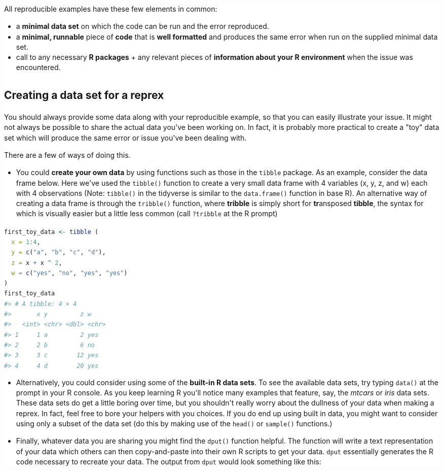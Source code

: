 All reproducible examples have these few elements in common:  

 - a **minimal data set** on which the code can be run and the error reproduced. 
 - a **minimal, runnable** piece of **code** that is **well formatted** and produces the same error when run on the supplied minimal data set.  
 - call to any necessary **R packages** + any relevant pieces of **information about your R environment** when the issue was encountered. 

## Creating a data set for a reprex

You should always provide some data along with your reproducible example, so that you can easily illustrate your issue. It might not always be possible to share the actual data you've been working on. In fact, it is probably more practical to create a "toy" data set which will produce the same error or issue you've been dealing with.  

There are a few of ways of doing this. 

 - You could **create your own data** by using functions such as those in the `tibble` package. As an example, consider the data frame below. Here we've used the `tibble()` function to create a very small data frame with 4 variables (x, y, z, and w) each with 4 observations (Note: `tibble()` in the tidyverse is similar to the `data.frame()` function in base R). An alternative way of creating a data frame is through the  `tribble()` function, where **tribble** is simply short for **tr**ansposed **tibble**, the syntax for which is visually easier but a little less common (call `?tribble` at the R prompt)
 

```r
first_toy_data <- tibble (
  x = 1:4,
  y = c("a", "b", "c", "d"),
  z = x + x ^ 2,
  w = c("yes", "no", "yes", "yes")
)
first_toy_data
#> # A tibble: 4 × 4
#>       x y         z w    
#>   <int> <chr> <dbl> <chr>
#> 1     1 a         2 yes  
#> 2     2 b         6 no   
#> 3     3 c        12 yes  
#> 4     4 d        20 yes
```
 
- Alternatively, you could consider using some of the **built-in R data sets**. To see the available data sets, try typing  `data()` at the prompt in your R console.  As you keep learning R you'll notice many examples that feature, say, the *mtcars* or *iris* data sets. These data sets do get a little boring over time, but you shouldn't really worry about the dullness of your data when making a reprex. In fact, feel free to bore your helpers with you choices. If you do end up using built in data, you might want to consider using only a subset of the data set (do this by making use of the `head()` or `sample()` functions.)

 - Finally, whatever data you are sharing you might find the `dput()` function helpful. The function will write a text representation of your data which others can then copy-and-paste into their own R scripts to get your data. `dput` essentially generates the R code necessary to recreate your data. The output from `dput` would look something like this:
 